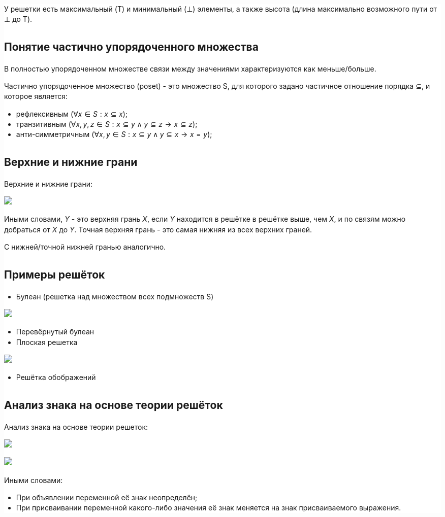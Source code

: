 У решетки есть максимальный (T) и минимальный (⊥) элементы, а также высота (длина максимально возможного пути от ⊥ до
T).

## Понятие частично упорядоченного множества

В полностью упорядоченном множестве связи между значениями характеризуются как меньше/больше.

Частично упорядоченное множество (poset) - это множество S, для которого задано частичное отношение порядка $\subseteq$,
и которое является:

* рефлексивным ($\forall x \in S : x \subseteq x$);
* транзитивным ($\forall x, y, z \in S : x \subseteq y \land y \subseteq z \rightarrow x \subseteq z$);
* анти-симметричным ($\forall x, y \in S : x \subseteq y \land y \subseteq x \rightarrow x = y$);

## Верхние и нижние грани

Верхние и нижние грани:

![](images/6/edges.PNG)

Иными словами, $Y$ - это верхняя грань $X$, если $Y$ находится в решётке в решётке выше, чем $X$, и по связям можно
добраться от $X$ до $Y$. Точная верхняя грань - это самая нижняя из всех верхних граней.

С нижней/точной нижней гранью аналогично.

## Примеры решёток

* Булеан (решетка над множеством всех подмножеств S)

![](images/6/boolean.PNG)

* Перевёрнутый булеан
* Плоская решетка

![](images/6/flat.PNG)

* Решётка обображений

## Анализ знака на основе теории решёток

Анализ знака на основе теории решеток:

![](images/6/signAnalysis.PNG)

![](images/6/signRules.png)

Иными словами:

- При объявлении переменной её знак неопределён;
- При присваивании переменной какого-либо значения её знак меняется на знак присваиваемого выражения.
